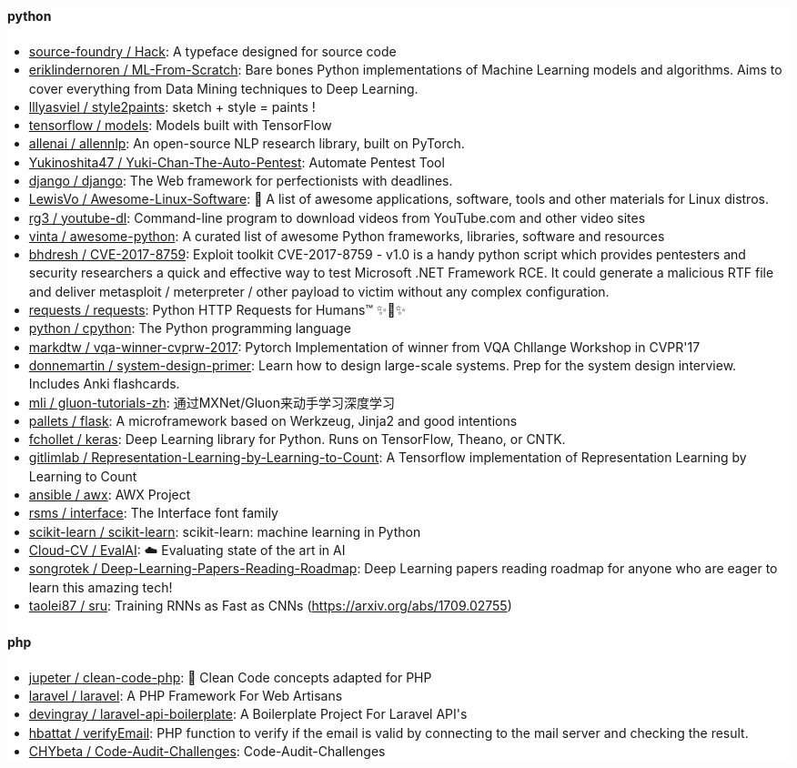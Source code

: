 #### python
* [source-foundry / Hack](https://github.com/source-foundry/Hack): A typeface designed for source code
* [eriklindernoren / ML-From-Scratch](https://github.com/eriklindernoren/ML-From-Scratch): Bare bones Python implementations of Machine Learning models and algorithms. Aims to cover everything from Data Mining techniques to Deep Learning.
* [lllyasviel / style2paints](https://github.com/lllyasviel/style2paints): sketch + style = paints !
* [tensorflow / models](https://github.com/tensorflow/models): Models built with TensorFlow
* [allenai / allennlp](https://github.com/allenai/allennlp): An open-source NLP research library, built on PyTorch.
* [Yukinoshita47 / Yuki-Chan-The-Auto-Pentest](https://github.com/Yukinoshita47/Yuki-Chan-The-Auto-Pentest): Automate Pentest Tool
* [django / django](https://github.com/django/django): The Web framework for perfectionists with deadlines.
* [LewisVo / Awesome-Linux-Software](https://github.com/LewisVo/Awesome-Linux-Software): 🐧 A list of awesome applications, software, tools and other materials for Linux distros.
* [rg3 / youtube-dl](https://github.com/rg3/youtube-dl): Command-line program to download videos from YouTube.com and other video sites
* [vinta / awesome-python](https://github.com/vinta/awesome-python): A curated list of awesome Python frameworks, libraries, software and resources
* [bhdresh / CVE-2017-8759](https://github.com/bhdresh/CVE-2017-8759): Exploit toolkit CVE-2017-8759 - v1.0 is a handy python script which provides pentesters and security researchers a quick and effective way to test Microsoft .NET Framework RCE. It could generate a malicious RTF file and deliver metasploit / meterpreter / other payload to victim without any complex configuration.
* [requests / requests](https://github.com/requests/requests): Python HTTP Requests for Humans™ ✨🍰✨
* [python / cpython](https://github.com/python/cpython): The Python programming language
* [markdtw / vqa-winner-cvprw-2017](https://github.com/markdtw/vqa-winner-cvprw-2017): Pytorch Implementation of winner from VQA Chllange Workshop in CVPR'17
* [donnemartin / system-design-primer](https://github.com/donnemartin/system-design-primer): Learn how to design large-scale systems. Prep for the system design interview. Includes Anki flashcards.
* [mli / gluon-tutorials-zh](https://github.com/mli/gluon-tutorials-zh): 通过MXNet/Gluon来动手学习深度学习
* [pallets / flask](https://github.com/pallets/flask): A microframework based on Werkzeug, Jinja2 and good intentions
* [fchollet / keras](https://github.com/fchollet/keras): Deep Learning library for Python. Runs on TensorFlow, Theano, or CNTK.
* [gitlimlab / Representation-Learning-by-Learning-to-Count](https://github.com/gitlimlab/Representation-Learning-by-Learning-to-Count): A Tensorflow implementation of Representation Learning by Learning to Count
* [ansible / awx](https://github.com/ansible/awx): AWX Project
* [rsms / interface](https://github.com/rsms/interface): The Interface font family
* [scikit-learn / scikit-learn](https://github.com/scikit-learn/scikit-learn): scikit-learn: machine learning in Python
* [Cloud-CV / EvalAI](https://github.com/Cloud-CV/EvalAI): ☁️ Evaluating state of the art in AI
* [songrotek / Deep-Learning-Papers-Reading-Roadmap](https://github.com/songrotek/Deep-Learning-Papers-Reading-Roadmap): Deep Learning papers reading roadmap for anyone who are eager to learn this amazing tech!
* [taolei87 / sru](https://github.com/taolei87/sru): Training RNNs as Fast as CNNs (https://arxiv.org/abs/1709.02755)

#### php
* [jupeter / clean-code-php](https://github.com/jupeter/clean-code-php): 🛁 Clean Code concepts adapted for PHP
* [laravel / laravel](https://github.com/laravel/laravel): A PHP Framework For Web Artisans
* [devingray / laravel-api-boilerplate](https://github.com/devingray/laravel-api-boilerplate): A Boilerplate Project For Laravel API's
* [hbattat / verifyEmail](https://github.com/hbattat/verifyEmail): PHP function to verify if the email is valid by connecting to the mail server and checking the result.
* [CHYbeta / Code-Audit-Challenges](https://github.com/CHYbeta/Code-Audit-Challenges): Code-Audit-Challenges